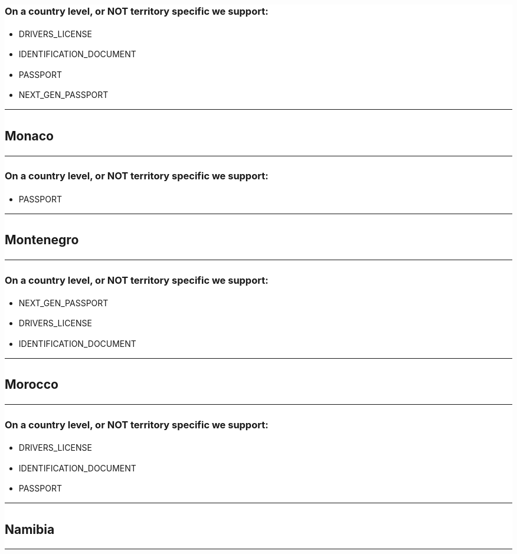### On a country level, or NOT territory specific we support:

- DRIVERS_LICENSE
  
- IDENTIFICATION_DOCUMENT
  
- PASSPORT
  
- NEXT_GEN_PASSPORT
  

---
## Monaco

---

### On a country level, or NOT territory specific we support:

- PASSPORT
  

---
## Montenegro

---

### On a country level, or NOT territory specific we support:

- NEXT_GEN_PASSPORT
  
- DRIVERS_LICENSE
  
- IDENTIFICATION_DOCUMENT
  

---
## Morocco

---

### On a country level, or NOT territory specific we support:

- DRIVERS_LICENSE
  
- IDENTIFICATION_DOCUMENT
  
- PASSPORT
  

---
## Namibia

---